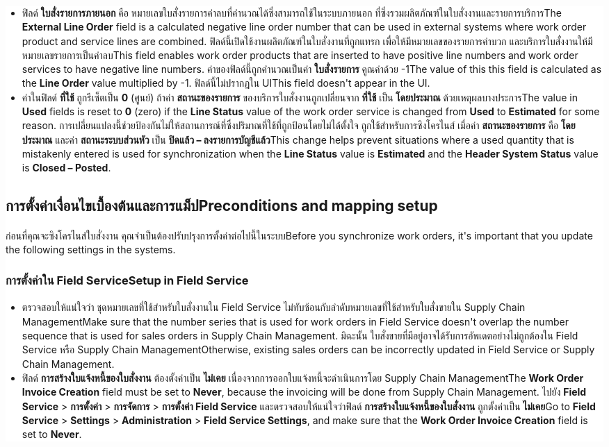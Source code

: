 - <span data-ttu-id="73c57-330">ฟิลด์ **ใบสั่งรายการภายนอก** คือ หมายเลขใบสั่งรายการค่าลบที่คำนวณได้ซึ่งสามารถใช้ในระบบภายนอก ที่ซึ่งรวมผลิตภัณฑ์ในใบสั่งงานและรายการบริการ</span><span class="sxs-lookup"><span data-stu-id="73c57-330">The **External Line Order** field is a calculated negative line order number that can be used in external systems where work order product and service lines are combined.</span></span> <span data-ttu-id="73c57-331">ฟิลด์นี้เปิดใช้งานผลิตภัณฑ์ในใบสั่งงานที่ถูกแทรก เพื่อให้มีหมายเลขของรายการค่าบวก และบริการใบสั่งงานให้มีหมายเลขรายการเป็นค่าลบ</span><span class="sxs-lookup"><span data-stu-id="73c57-331">This field enables work order products that are inserted to have positive line numbers and work order services to have negative line numbers.</span></span> <span data-ttu-id="73c57-332">ค่าของฟิลด์นี้ถูกคำนวณเป็นค่า **ใบสั่งรายการ** คูณค่าด้วย -1</span><span class="sxs-lookup"><span data-stu-id="73c57-332">The value of this this field is calculated as the **Line Order** value multiplied by -1.</span></span> <span data-ttu-id="73c57-333">ฟิลด์นี้ไม่ปรากฏใน UI</span><span class="sxs-lookup"><span data-stu-id="73c57-333">This field doesn't appear in the UI.</span></span>
- <span data-ttu-id="73c57-334">ค่าในฟิลด์ **ที่ใช้** ถูกรีเซ็ตเป็น **0** (ศูนย์) ถ้าค่า **สถานะของรายการ** ของบริการใบสั่งงานถูกเปลี่ยนจาก **ที่ใช้** เป็น **โดยประมาณ** ด้วยเหตุผลบางประการ</span><span class="sxs-lookup"><span data-stu-id="73c57-334">The value in **Used** fields is reset to **0** (zero) if the **Line Status** value of the work order service is changed from **Used** to **Estimated** for some reason.</span></span> <span data-ttu-id="73c57-335">การเปลี่ยนแปลงนี้ช่วยป้องกันไม่ให้สถานการณ์ที่ซึ่งปริมาณที่ใช้ที่ถูกป้อนโดยไม่ได้ตั้งใจ ถูกใช้สำหรับการซิงโครไนส์ เมื่อค่า **สถานะของรายการ** คือ **โดยประมาณ** และค่า **สถานะระบบส่วนหัว** เป็น **ปิดแล้ว – ลงรายการบัญชีแล้ว**</span><span class="sxs-lookup"><span data-stu-id="73c57-335">This change helps prevent situations where a used quantity that is mistakenly entered is used for synchronization when the **Line Status** value is **Estimated** and the **Header System Status** value is **Closed – Posted**.</span></span>

## <a name="preconditions-and-mapping-setup"></a><span data-ttu-id="73c57-336">การตั้งค่าเงื่อนไขเบื้องต้นและการแม็ป</span><span class="sxs-lookup"><span data-stu-id="73c57-336">Preconditions and mapping setup</span></span>

<span data-ttu-id="73c57-337">ก่อนที่คุณจะซิงโครไนส์ใบสั่งงาน คุณจำเป็นต้องปรับปรุงการตั้งค่าต่อไปนี้ในระบบ</span><span class="sxs-lookup"><span data-stu-id="73c57-337">Before you synchronize work orders, it's important that you update the following settings in the systems.</span></span>

### <a name="setup-in-field-service"></a><span data-ttu-id="73c57-338">การตั้งค่าใน Field Service</span><span class="sxs-lookup"><span data-stu-id="73c57-338">Setup in Field Service</span></span>

- <span data-ttu-id="73c57-339">ตรวจสอบให้แน่ใจว่า ชุดหมายเลขที่ใช้สำหรับใบสั่งงานใน Field Service ไม่ทับซ้อนกับลำดับหมายเลขที่ใช้สำหรับใบสั่งขายใน Supply Chain Management</span><span class="sxs-lookup"><span data-stu-id="73c57-339">Make sure that the number series that is used for work orders in Field Service doesn't overlap the number sequence that is used for sales orders in Supply Chain Management.</span></span> <span data-ttu-id="73c57-340">มิฉะนั้น ใบสั่งขายที่มีอยู่อาจได้รับการอัพเดตอย่างไม่ถูกต้องใน Field Service หรือ Supply Chain Management</span><span class="sxs-lookup"><span data-stu-id="73c57-340">Otherwise, existing sales orders can be incorrectly updated in Field Service or Supply Chain Management.</span></span>
- <span data-ttu-id="73c57-341">ฟิลด์ **การสร้างใบแจ้งหนี้ของใบสั่งงาน** ต้องตั้งค่าเป็น **ไม่เคย** เนื่องจากการออกใบแจ้งหนี้จะดำเนินการโดย Supply Chain Management</span><span class="sxs-lookup"><span data-stu-id="73c57-341">The **Work Order Invoice Creation** field must be set to **Never**, because the invoicing will be done from Supply Chain Management.</span></span> <span data-ttu-id="73c57-342">ไปยัง **Field Service** \> **การตั้งค่า** \> **การจัดการ** \> **การตั้งค่า Field Service** และตรวจสอบให้แน่ใจว่าฟิลด์ **การสร้างใบแจ้งหนี้ของใบสั่งงาน** ถูกตั้งค่าเป็น **ไม่เคย**</span><span class="sxs-lookup"><span data-stu-id="73c57-342">Go to **Field Service** \> **Settings** \> **Administration** \> **Field Service Settings**, and make sure that the **Work Order Invoice Creation** field is set to **Never**.</span></span>
